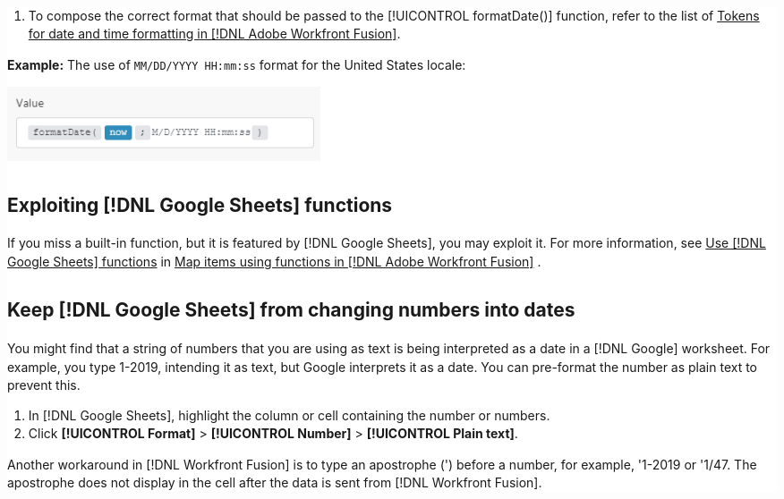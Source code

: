 1. To compose the correct format that should be passed to the [!UICONTROL formatDate()] function, refer to the list of [Tokens for date and time formatting in [!DNL Adobe Workfront Fusion]](../../workfront-fusion/functions/tokens-for-date-and-time-formatting.md).

**Example:** The use of `MM/DD/YYYY HH:mm:ss` format for the United States locale:

![](assets/locale-time-350x83.png)

## Exploiting [!DNL Google Sheets] functions

If you miss a built-in function, but it is featured by [!DNL Google Sheets], you may exploit it. For more information, see [Use [!DNL Google Sheets] functions](../../workfront-fusion/functions/map-using-functions.md#exploiti) in [Map items using functions in [!DNL Adobe Workfront Fusion]](../../workfront-fusion/functions/map-using-functions.md) .

## Keep [!DNL Google Sheets] from changing numbers into dates

You might find that a string of numbers that you are using as text is being interpreted as a date in a [!DNL Google] worksheet. For example, you type 1-2019, intending it as text, but Google interprets it as a date. You can pre-format the number as plain text to prevent this.

1. In [!DNL Google Sheets], highlight the column or cell containing the number or numbers.
1. Click **[!UICONTROL Format]** > **[!UICONTROL Number]** > **[!UICONTROL Plain text]**.

Another workaround in [!DNL Workfront Fusion] is to type an apostrophe (') before a number, for example, '1-2019 or '1/47. The apostrophe does not display in the cell after the data is sent from [!DNL Workfront Fusion].
